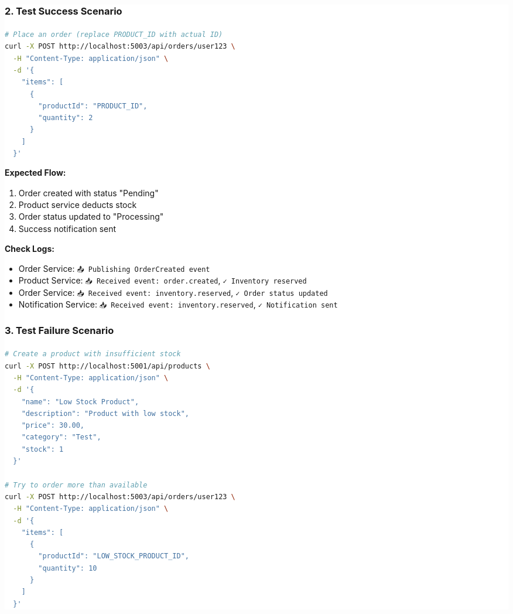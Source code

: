 ### 2. Test Success Scenario

```bash
# Place an order (replace PRODUCT_ID with actual ID)
curl -X POST http://localhost:5003/api/orders/user123 \
  -H "Content-Type: application/json" \
  -d '{
    "items": [
      {
        "productId": "PRODUCT_ID",
        "quantity": 2
      }
    ]
  }'
```

**Expected Flow:**

1. Order created with status "Pending"
2. Product service deducts stock
3. Order status updated to "Processing"
4. Success notification sent

**Check Logs:**

- Order Service: `📤 Publishing OrderCreated event`
- Product Service: `📥 Received event: order.created`, `✓ Inventory reserved`
- Order Service: `📥 Received event: inventory.reserved`, `✓ Order status updated`
- Notification Service: `📥 Received event: inventory.reserved`, `✓ Notification sent`

### 3. Test Failure Scenario

```bash
# Create a product with insufficient stock
curl -X POST http://localhost:5001/api/products \
  -H "Content-Type: application/json" \
  -d '{
    "name": "Low Stock Product",
    "description": "Product with low stock",
    "price": 30.00,
    "category": "Test",
    "stock": 1
  }'

# Try to order more than available
curl -X POST http://localhost:5003/api/orders/user123 \
  -H "Content-Type: application/json" \
  -d '{
    "items": [
      {
        "productId": "LOW_STOCK_PRODUCT_ID",
        "quantity": 10
      }
    ]
  }'
```
